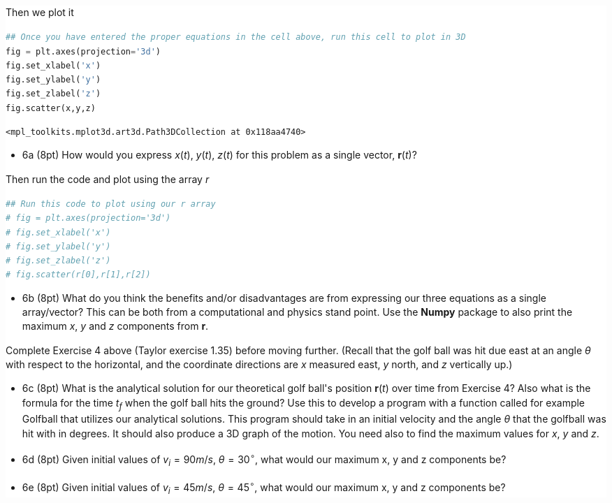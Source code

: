 Then we plot it


```python
## Once you have entered the proper equations in the cell above, run this cell to plot in 3D
fig = plt.axes(projection='3d')
fig.set_xlabel('x')
fig.set_ylabel('y')
fig.set_zlabel('z')
fig.scatter(x,y,z)
```




    <mpl_toolkits.mplot3d.art3d.Path3DCollection at 0x118aa4740>



* 6a (8pt) How would you express $x(t)$, $y(t)$, $z(t)$ for this problem as a single vector, $\boldsymbol{r}(t)$?

Then run the code and plot using the array $r$


```python
## Run this code to plot using our r array 
# fig = plt.axes(projection='3d')
# fig.set_xlabel('x')
# fig.set_ylabel('y')
# fig.set_zlabel('z')
# fig.scatter(r[0],r[1],r[2])
```

* 6b (8pt) What do you think the benefits and/or disadvantages are from expressing our three equations as a single array/vector? This can be both from a computational and physics stand point. Use the **Numpy** package to also print the maximum $x$, $y$ and $z$ components from $\boldsymbol{r}$.

Complete Exercise 4 above (Taylor exercise 1.35) before moving further. (Recall that the golf ball was hit due east at an angle $\theta$ with respect to the horizontal, and the coordinate directions are $x$ measured east, $y$ north, and $z$ vertically up.)

* 6c (8pt) What is the analytical solution for our theoretical golf ball's position $\boldsymbol{r}(t)$ over time from Exercise 4?  Also what is the formula for the time $t_f$ when the golf ball hits the ground? Use this to develop a program with a function called for example Golfball that utilizes our analytical solutions. This program should take in an initial velocity and the angle $\theta$ that the golfball was hit with in degrees. It should also produce  a 3D graph of the motion. You need also to find the maximum values for $x$, $y$ and $z$.

* 6d (8pt) Given initial values of $v_i = 90 m/s$, $\theta = 30^{\circ}$, what would our maximum x, y and z components be? 

* 6e (8pt) Given initial values of $v_i = 45 m/s$, $\theta = 45^{\circ}$, what would our maximum x, y and z components be?

